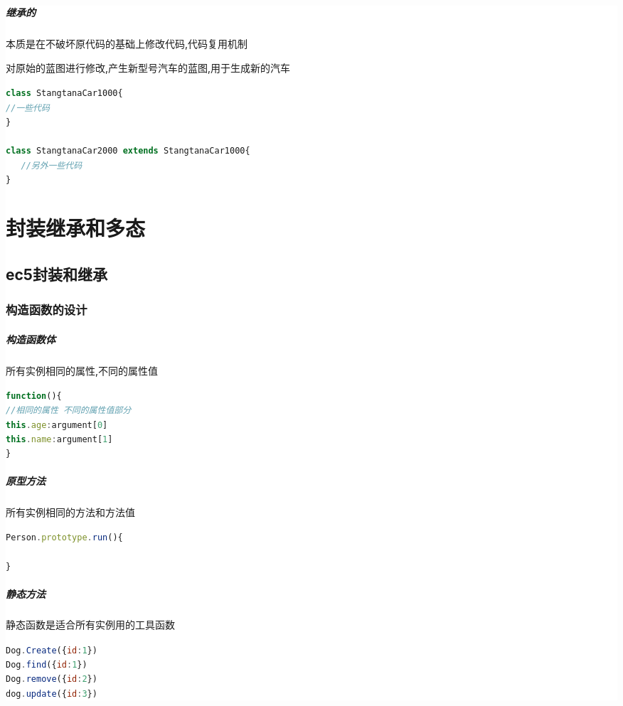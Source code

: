 ##### 继承的

本质是在不破坏原代码的基础上修改代码,代码复用机制

对原始的蓝图进行修改,产生新型号汽车的蓝图,用于生成新的汽车

```javascript
class StangtanaCar1000{
//一些代码
}

class StangtanaCar2000 extends StangtanaCar1000{
   //另外一些代码  
}
```

# 封装继承和多态

## ec5封装和继承

### 构造函数的设计

##### 构造函数体

所有实例相同的属性,不同的属性值

```js
function(){
//相同的属性 不同的属性值部分
this.age:argument[0]  
this.name:argument[1]
}
```

##### 原型方法

所有实例相同的方法和方法值

```javascript
Person.prototype.run(){
    
}
```

##### 静态方法

静态函数是适合所有实例用的工具函数

```javascript
Dog.Create({id:1})
Dog.find({id:1})
Dog.remove({id:2})
dog.update({id:3})
```
